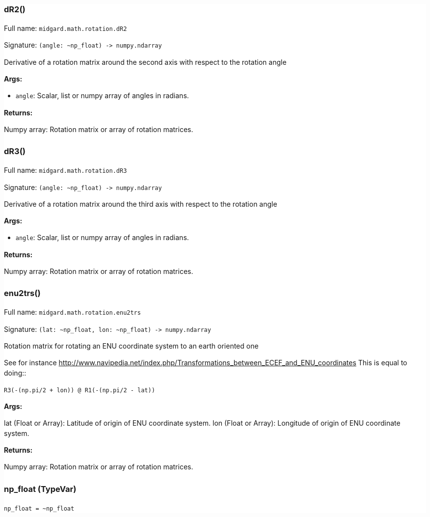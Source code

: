 
### **dR2**()

Full name: `midgard.math.rotation.dR2`

Signature: `(angle: ~np_float) -> numpy.ndarray`

Derivative of a rotation matrix around the second axis with respect to the rotation angle

**Args:**

- `angle`:  Scalar, list or numpy array of angles in radians.

**Returns:**

Numpy array:   Rotation matrix or array of rotation matrices.


### **dR3**()

Full name: `midgard.math.rotation.dR3`

Signature: `(angle: ~np_float) -> numpy.ndarray`

Derivative of a rotation matrix around the third axis with respect to the rotation angle

**Args:**

- `angle`:  Scalar, list or numpy array of angles in radians.

**Returns:**

Numpy array:   Rotation matrix or array of rotation matrices.


### **enu2trs**()

Full name: `midgard.math.rotation.enu2trs`

Signature: `(lat: ~np_float, lon: ~np_float) -> numpy.ndarray`

Rotation matrix for rotating an ENU coordinate system to an earth oriented one

See for instance http://www.navipedia.net/index.php/Transformations_between_ECEF_and_ENU_coordinates
This is equal to doing::

    R3(-(np.pi/2 + lon)) @ R1(-(np.pi/2 - lat))

**Args:**

lat (Float or Array):   Latitude of origin of ENU coordinate system.
lon (Float or Array):   Longitude of origin of ENU coordinate system.

**Returns:**

Numpy array:   Rotation matrix or array of rotation matrices.


### np_float (TypeVar)
`np_float = ~np_float`
